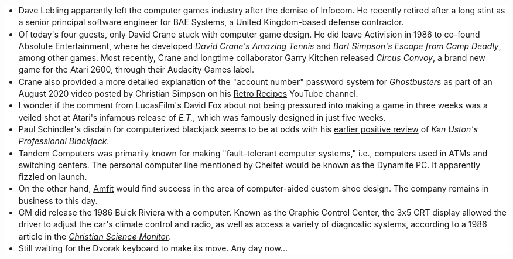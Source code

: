 + Dave Lebling apparently left the computer games industry after the demise of Infocom. He recently retired after a long stint as a senior principal software engineer for BAE Systems, a United Kingdom-based defense contractor.
+ Of today's four guests, only David Crane stuck with computer game design. He did leave Activision in 1986 to co-found Absolute Entertainment, where he developed *David Crane's Amazing Tennis* and *Bart Simpson's Escape from Camp Deadly*, among other games. Most recently, Crane and longtime collaborator Garry Kitchen released [*Circus Convoy*](https://adgm.us/portal/buy.html?selectedID=1), a brand new game for the Atari 2600, through their Audacity Games label.
+ Crane also provided a more detailed explanation of the "account number" password system for *Ghostbusters* as part of an August 2020 video posted by Christian Simpson on his [Retro Recipes](https://www.youtube.com/watch?v=_3cpbCCfK5A) YouTube channel.
+ I wonder if the comment from LucasFilm's David Fox about not being pressured into making a game in three weeks was a veiled shot at Atari's infamous release of *E.T.*, which was famously designed in just five weeks. 
+ Paul Schindler's disdain for computerized blackjack seems to be at odds with his [earlier positive review](https://smoliva.blog/post/computer-chronicles-revisited-020-expert-ease-kee-system/) of *Ken Uston's Professional Blackjack*. 
+ Tandem Computers was primarily known for making "fault-tolerant computer systems," i.e., computers used in ATMs and switching centers. The personal computer line mentioned by Cheifet would be known as the Dynamite PC. It apparently fizzled on launch.
+ On the other hand, [Amfit](https://amfit.com/) would find success in the area of computer-aided custom shoe design. The company remains in business to this day.
+ GM did release the 1986 Buick Riviera with a computer. Known as the Graphic Control Center, the 3x5  CRT display allowed the driver to adjust the car's climate control and radio, as well as access a variety of diagnostic systems, according to a 1986 article in the [*Christian Science Monitor*](https://www.csmonitor.com/1986/0610/hriv-f.html). 
+ Still waiting for the Dvorak keyboard to make its move. Any day now... 